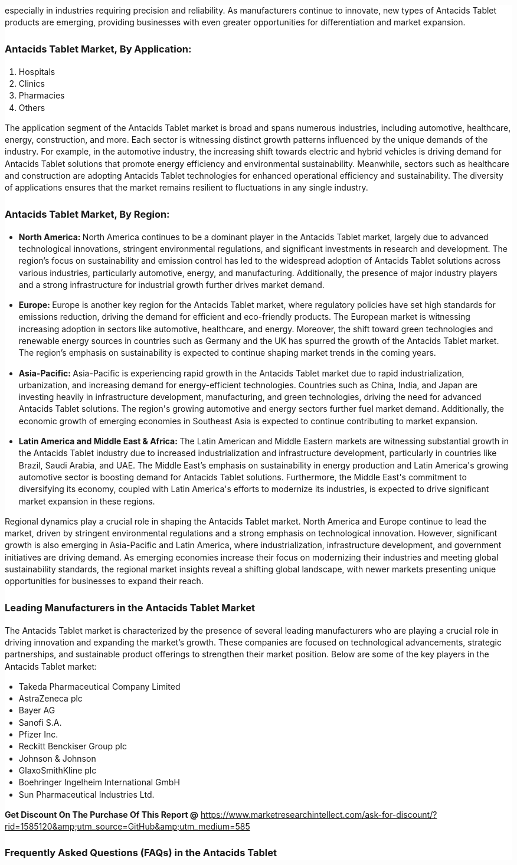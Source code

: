 especially in industries requiring precision and reliability. As manufacturers continue to innovate, new types of Antacids Tablet products are emerging, providing businesses with even greater opportunities for differentiation and market expansion.</p><h3>Antacids Tablet Market,&nbsp;By Application:</h3><ol><li>Hospitals<li> Clinics<li> Pharmacies<li> Others</li></ol><p>The application segment of the Antacids Tablet market is broad and spans numerous industries, including automotive, healthcare, energy, construction, and more. Each sector is witnessing distinct growth patterns influenced by the unique demands of the industry. For example, in the automotive industry, the increasing shift towards electric and hybrid vehicles is driving demand for Antacids Tablet solutions that promote energy efficiency and environmental sustainability. Meanwhile, sectors such as healthcare and construction are adopting Antacids Tablet technologies for enhanced operational efficiency and sustainability. The diversity of applications ensures that the market remains resilient to fluctuations in any single industry.</p><h3>Antacids Tablet Market, By Region:</h3><ul><li><p><strong>North America:&nbsp;</strong>North America continues to be a dominant player in the Antacids Tablet market, largely due to advanced technological innovations, stringent environmental regulations, and significant investments in research and development. The region&rsquo;s focus on sustainability and emission control has led to the widespread adoption of Antacids Tablet solutions across various industries, particularly automotive, energy, and manufacturing. Additionally, the presence of major industry players and a strong infrastructure for industrial growth further drives market demand.</p></li><li><p><strong><strong>Europe:&nbsp;</strong></strong>Europe is another key region for the Antacids Tablet market, where regulatory policies have set high standards for emissions reduction, driving the demand for efficient and eco-friendly products. The European market is witnessing increasing adoption in sectors like automotive, healthcare, and energy. Moreover, the shift toward green technologies and renewable energy sources in countries such as Germany and the UK has spurred the growth of the Antacids Tablet market. The region&rsquo;s emphasis on sustainability is expected to continue shaping market trends in the coming years.</p></li><li><p><strong><strong>Asia-Pacific:&nbsp;</strong></strong>Asia-Pacific is experiencing rapid growth in the Antacids Tablet market due to rapid industrialization, urbanization, and increasing demand for energy-efficient technologies. Countries such as China, India, and Japan are investing heavily in infrastructure development, manufacturing, and green technologies, driving the need for advanced Antacids Tablet solutions. The region's growing automotive and energy sectors further fuel market demand. Additionally, the economic growth of emerging economies in Southeast Asia is expected to continue contributing to market expansion.</p></li><li><p><strong><strong>Latin America and Middle East &amp; Africa:&nbsp;</strong></strong>The Latin American and Middle Eastern markets are witnessing substantial growth in the Antacids Tablet industry due to increased industrialization and infrastructure development, particularly in countries like Brazil, Saudi Arabia, and UAE. The Middle East&rsquo;s emphasis on sustainability in energy production and Latin America's growing automotive sector is boosting demand for Antacids Tablet solutions. Furthermore, the Middle East's commitment to diversifying its economy, coupled with Latin America's efforts to modernize its industries, is expected to drive significant market expansion in these regions.</p></li></ul><p>Regional dynamics play a crucial role in shaping the Antacids Tablet market. North America and Europe continue to lead the market, driven by stringent environmental regulations and a strong emphasis on technological innovation. However, significant growth is also emerging in Asia-Pacific and Latin America, where industrialization, infrastructure development, and government initiatives are driving demand. As emerging economies increase their focus on modernizing their industries and meeting global sustainability standards, the regional market insights reveal a shifting global landscape, with newer markets presenting unique opportunities for businesses to expand their reach.</p><h3><strong>Leading Manufacturers in the Antacids Tablet Market</strong></h3><p>The Antacids Tablet market is characterized by the presence of several leading manufacturers who are playing a crucial role in driving innovation and expanding the market&rsquo;s growth. These companies are focused on technological advancements, strategic partnerships, and sustainable product offerings to strengthen their market position. Below are some of the key players in the Antacids Tablet market:</p></div><div class="article-main__content" data-test-id="publishing-text-block"><ul><li><span class="">Takeda Pharmaceutical Company Limited<li> AstraZeneca plc<li> Bayer AG<li> Sanofi S.A.<li> Pfizer Inc.<li> Reckitt Benckiser Group plc<li> Johnson & Johnson<li> GlaxoSmithKline plc<li> Boehringer Ingelheim International GmbH<li> Sun Pharmaceutical Industries Ltd.</span></li></ul></div><div class="article-main__content" data-test-id="publishing-text-block"><p><span class="font-[700]"><strong>Get Discount On The Purchase Of This Report @</strong> <a href="https://www.marketresearchintellect.com/ask-for-discount/?rid=1585120&amp;utm_source=GitHub&amp;utm_medium=585" data-fr-linked="true">https://www.marketresearchintellect.com/ask-for-discount/?rid=1585120&amp;utm_source=GitHub&amp;utm_medium=585</a></span></p></div><div class="article-main__content" data-test-id="publishing-text-block"><h3><strong>Frequently Asked Questions (FAQs) in the Antacids Tablet